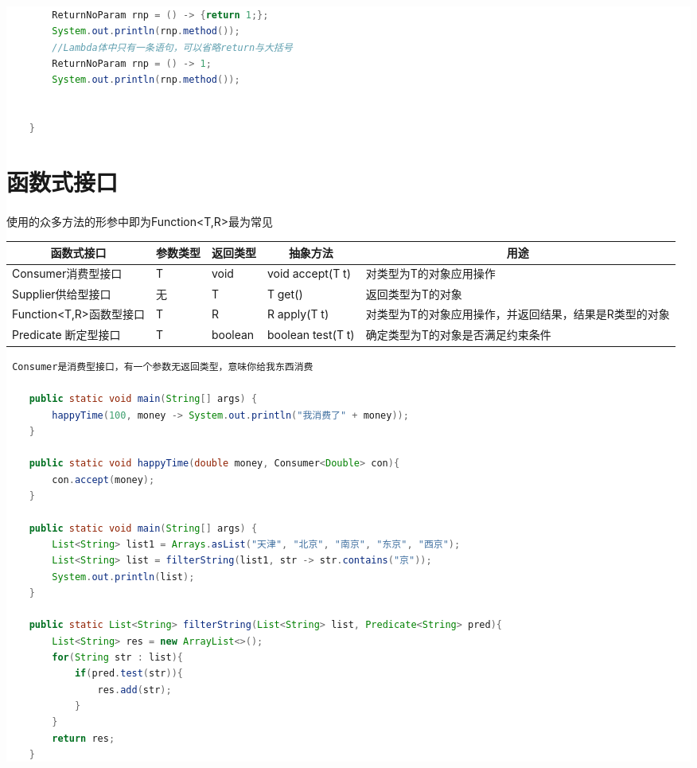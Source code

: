 ```java
        ReturnNoParam rnp = () -> {return 1;};
        System.out.println(rnp.method());
        //Lambda体中只有一条语句，可以省略return与大括号
        ReturnNoParam rnp = () -> 1;
        System.out.println(rnp.method());


    }
```

# 函数式接口

使用的众多方法的形参中即为Function<T,R>最为常见

| 函数式接口              | 参数类型 | 返回类型 | 抽象方法          | 用途                                                   |
| ----------------------- | -------- | -------- | ----------------- | ------------------------------------------------------ |
| Consumer消费型接口      | T        | void     | void accept(T t)  | 对类型为T的对象应用操作                                |
| Supplier供给型接口      | 无       | T        | T get()           | 返回类型为T的对象                                      |
| Function<T,R>函数型接口 | T        | R        | R apply(T t)      | 对类型为T的对象应用操作，并返回结果，结果是R类型的对象 |
| Predicate 断定型接口    | T        | boolean  | boolean test(T t) | 确定类型为T的对象是否满足约束条件                      |

```java
 Consumer是消费型接口，有一个参数无返回类型，意味你给我东西消费

    public static void main(String[] args) {
        happyTime(100, money -> System.out.println("我消费了" + money));
    }

    public static void happyTime(double money, Consumer<Double> con){
        con.accept(money);
    }

    public static void main(String[] args) {
        List<String> list1 = Arrays.asList("天津", "北京", "南京", "东京", "西京");
        List<String> list = filterString(list1, str -> str.contains("京"));
        System.out.println(list);
    }

    public static List<String> filterString(List<String> list, Predicate<String> pred){
        List<String> res = new ArrayList<>();
        for(String str : list){
            if(pred.test(str)){
                res.add(str);
            }
        }
        return res;
    }
```
